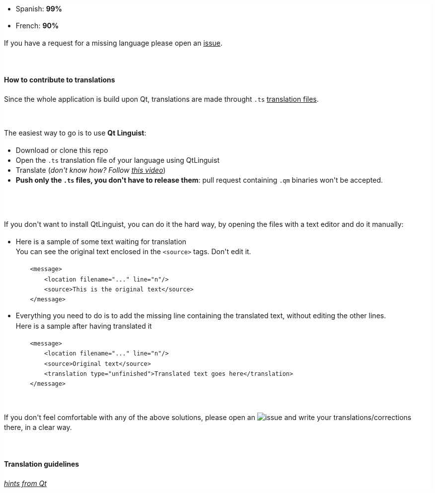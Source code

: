 - Spanish: **99%**

- French: **90%**

If you have a request for a missing language please open an [issue](https://github.com/elB4RTO/LogDoctor/issues).

<br/>

#### How to contribute to translations

Since the whole application is build upon Qt, translations are made throught `.ts` [translation files](https://github.com/elB4RTO/LogDoctor/blob/main/logdoctor/translations).

<br/>

The easiest way to go is to use **Qt Linguist**:
- Download or clone this repo<br/>
- Open the `.ts` translation file of your language using QtLinguist<br/>
- Translate (*don't know how? Follow [this video](https://www.youtube.com/watch?v=GNyfkuDchNQ)*)<br/>
- **Push only the `.ts` files, you don't have to release them**: pull request containing `.qm` binaries won't be accepted.<br/>

<br/><br/>

If you don't want to install QtLinguist, you can do it the hard way, by opening the files with a text editor and do it manually:
- Here is a sample of some text waiting for translation<br/>
  You can see the original text enclosed in the `<source>` tags. Don't edit it.<br/>
  ```
      <message>
          <location filename="..." line="n"/>
          <source>This is the original text</source>
      </message>
  ```
- Everything you need to do is to add the missing line containing the translated text, without editing the other lines.<br/>
  Here is a sample after having translated it<br/>
  ```
      <message>
          <location filename="..." line="n"/>
          <source>Original text</source>
          <translation type="unfinished">Translated text goes here</translation>
      </message>
  ```

<br/>

If you don't feel comfortable with any of the above solutions, please open an ![issue](https://github.com/elB4RTO/LogDoctor/issues) and write your translations/corrections there, in a clear way.

<br/>

#### Translation guidelines

*[hints from Qt](https://doc.qt.io/qt-6/linguist-overview.html)*
